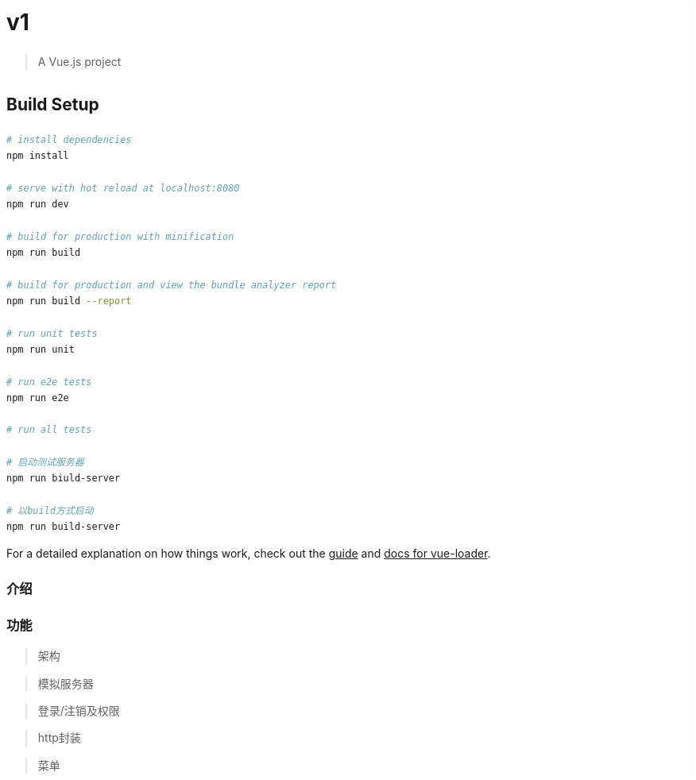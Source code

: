 # v1

> A Vue.js project

## Build Setup

``` bash
# install dependencies
npm install

# serve with hot reload at localhost:8080
npm run dev

# build for production with minification
npm run build

# build for production and view the bundle analyzer report
npm run build --report

# run unit tests
npm run unit

# run e2e tests
npm run e2e

# run all tests

# 启动测试服务器
npm run biuld-server

# 以build方式启动
npm run build-server

```

For a detailed explanation on how things work, check out the [guide](http://vuejs-templates.github.io/webpack/) and [docs for vue-loader](http://vuejs.github.io/vue-loader).

### 介绍


### 功能

> 架构

> 模拟服务器

> 登录/注销及权限

> http封装

> 菜单
